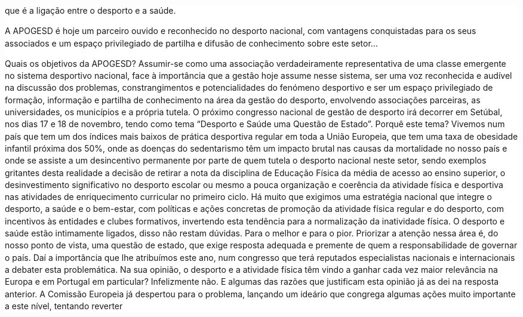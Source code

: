 que é a ligação entre o desporto e a saúde.

A APOGESD é hoje um
parceiro ouvido e reconhecido no desporto nacional, com
vantagens conquistadas para
os seus associados e um espaço privilegiado de partilha
e difusão de conhecimento sobre este setor...


Quais os objetivos da APOGESD?
Assumir-se como uma associação verdadeiramente
representativa de uma classe emergente no sistema
desportivo nacional, face à importância que a
gestão hoje assume nesse sistema, ser uma voz
reconhecida e audível na discussão dos problemas,
constrangimentos e potencialidades do fenómeno
desportivo e ser um espaço privilegiado de
formação, informação e partilha de conhecimento
na área da gestão do desporto, envolvendo
associações parceiras, as universidades, os
municípios e a própria tutela.
O próximo congresso nacional de gestão de
desporto irá decorrer em Setúbal, nos dias
17 e 18 de novembro, tendo como tema
“Desporto e Saúde uma Questão de Estado”.
Porquê este tema?
Vivemos num país que tem um dos índices mais
baixos de prática desportiva regular em toda a
União Europeia, que tem uma taxa de obesidade
infantil próxima dos 50%, onde as doenças do
sedentarismo têm um impacto brutal nas causas da
mortalidade no nosso país e onde se assiste a um
desincentivo permanente por parte de quem tutela
o desporto nacional neste setor, sendo exemplos
gritantes desta realidade a decisão de retirar a
nota da disciplina de Educação Física da média
de acesso ao ensino superior, o desinvestimento
significativo no desporto escolar ou mesmo a
pouca organização e coerência da atividade física
e desportiva nas atividades de enriquecimento
curricular no primeiro ciclo. Há muito que exigimos
uma estratégia nacional que integre o desporto,
a saúde e o bem-estar, com políticas e ações
concretas de promoção da atividade física regular
e do desporto, com incentivos às entidades e
clubes formativos, invertendo esta tendência para
a normalização da inatividade física. O desporto e
saúde estão intimamente ligados, disso não restam
dúvidas. Para o melhor e para o pior. Priorizar a
atenção nessa área é, do nosso ponto de vista, uma
questão de estado, que exige resposta adequada e
premente de quem a responsabilidade de governar
o país. Daí a importância que lhe atribuímos
este ano, num congresso que terá reputados
especialistas nacionais e internacionais a debater
esta problemática.
Na sua opinião, o desporto e a atividade
física têm vindo a ganhar cada vez maior
relevância na Europa e em Portugal em
particular?
Infelizmente não. E algumas das razões que
justificam esta opinião já as dei na resposta anterior.
A Comissão Europeia já despertou para o problema,
lançando um ideário que congrega algumas ações
muito importante a este nível, tentando reverter